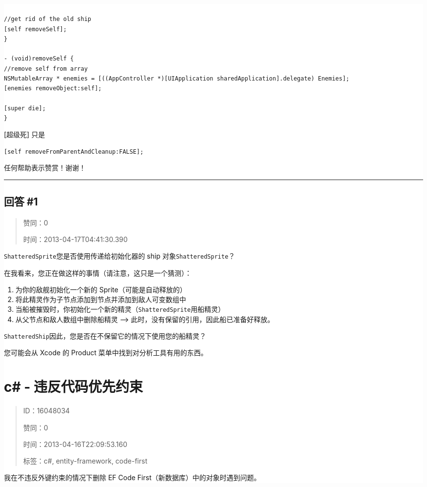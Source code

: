 ```

//get rid of the old ship
[self removeSelf];
}

- (void)removeSelf {
//remove self from array
NSMutableArray * enemies = [((AppController *)[UIApplication sharedApplication].delegate) Enemies];
[enemies removeObject:self];

[super die];
} 
```

[超级死] 只是

```
[self removeFromParentAndCleanup:FALSE]; 
```

任何帮助表示赞赏！谢谢！

* * *

## 回答 #1

> 赞同：0
> 
> 时间：2013-04-17T04:41:30.390

`ShatteredSprite`您是否使用传递给初始化器的 ship 对象`ShatteredSprite`？

在我看来，您正在做这样的事情（请注意，这只是一个猜测）：

1.  为你的敌舰初始化一个新的 Sprite（可能是自动释放的）
2.  将此精灵作为子节点添加到节点并添加到敌人可变数组中
3.  当船被摧毁时，你初始化一个新的精灵（`ShatteredSprite`用船精灵）
4.  从父节点和敌人数组中删除船精灵 --> 此时，没有保留的引用，因此船已准备好释放。

`ShatteredShip`因此，您是否在不保留它的情况下使用您的船精灵？

您可能会从 Xcode 的 Product 菜单中找到对分析工具有用的东西。

# c# - 违反代码优先约束

> ID：16048034
> 
> 赞同：0
> 
> 时间：2013-04-16T22:09:53.160
> 
> 标签：c#, entity-framework, code-first

我在不违反外键约束的情况下删除 EF Code First（新数据库）中的对象时遇到问题。
